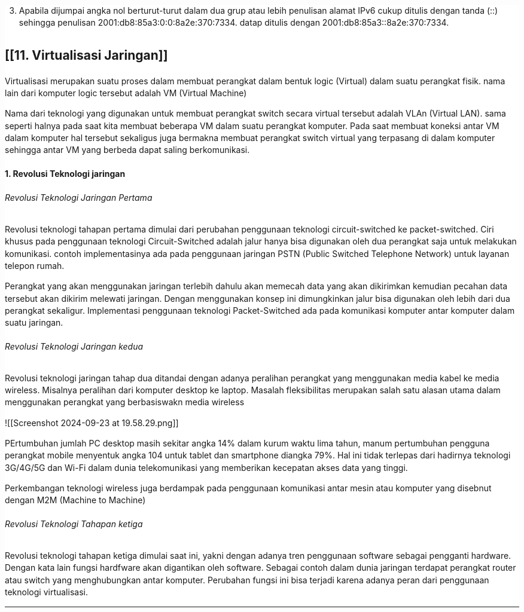 3. Apabila dijumpai angka nol berturut-turut dalam dua grup atau lebih penulisan alamat IPv6 cukup ditulis dengan tanda (::) sehingga penulisan 2001:db8:85a3:0:0:8a2e:370:7334. datap ditulis dengan 2001:db8:85a3::8a2e:370:7334.


## [[11. Virtualisasi Jaringan]]

Virtualisasi merupakan suatu proses dalam membuat perangkat dalam bentuk logic (Virtual) dalam suatu perangkat fisik. nama lain dari komputer logic tersebut adalah VM (Virtual Machine)

Nama dari teknologi yang digunakan untuk membuat perangkat switch secara virtual tersebut adalah VLAn (Virtual LAN). sama seperti halnya pada saat kita membuat beberapa VM dalam suatu perangkat komputer. Pada saat membuat koneksi antar VM dalam komputer hal tersebut sekaligus juga bermakna membuat perangkat switch virtual yang terpasang di dalam komputer sehingga antar VM yang berbeda dapat saling berkomunikasi.

#### 1. Revolusi Teknologi jaringan

###### Revolusi Teknologi Jaringan Pertama

Revolusi teknologi tahapan pertama dimulai dari perubahan penggunaan teknologi circuit-switched ke packet-switched. Ciri khusus pada penggunaan teknologi Circuit-Switched adalah jalur hanya bisa digunakan oleh dua perangkat saja untuk melakukan komunikasi. contoh implementasinya ada pada penggunaan jaringan PSTN (Public Switched Telephone Network) untuk layanan telepon rumah.

Perangkat yang akan menggunakan jaringan terlebih dahulu akan memecah data yang akan dikirimkan kemudian pecahan data tersebut akan dikirim melewati jaringan. Dengan menggunakan konsep ini dimungkinkan jalur bisa digunakan oleh lebih dari dua perangkat sekaligur. Implementasi penggunaan teknologi Packet-Switched ada pada komunikasi komputer antar komputer dalam suatu jaringan.


###### Revolusi Teknologi Jaringan kedua

Revolusi teknologi jaringan tahap dua ditandai dengan adanya peralihan perangkat yang menggunakan media kabel ke media wireless. Misalnya peralihan dari komputer desktop ke laptop. Masalah fleksibilitas merupakan salah satu alasan utama dalam menggunakan perangkat yang berbasiswakn media wireless

![[Screenshot 2024-09-23 at 19.58.29.png]]

PErtumbuhan jumlah PC desktop masih sekitar angka 14% dalam kurum waktu lima tahun, manum pertumbuhan pengguna perangkat mobile menyentuk angka 104 untuk tablet dan smartphone diangka 79%. Hal ini tidak terlepas dari hadirnya teknologi 3G/4G/5G dan Wi-Fi dalam dunia telekomunikasi yang memberikan kecepatan akses data yang tinggi.

Perkembangan teknologi wireless juga berdampak pada penggunaan komunikasi antar mesin atau komputer yang disebnut dengan M2M (Machine to Machine)


###### Revolusi Teknologi Tahapan ketiga

Revolusi teknologi tahapan ketiga dimulai saat ini, yakni dengan adanya tren penggunaan software sebagai pengganti hardware. Dengan kata lain fungsi hardfware akan digantikan oleh software. Sebagai contoh dalam dunia jaringan terdapat perangkat router atau switch yang menghubungkan antar komputer. Perubahan fungsi ini bisa terjadi karena adanya peran dari penggunaan teknologi virtualisasi.


---
